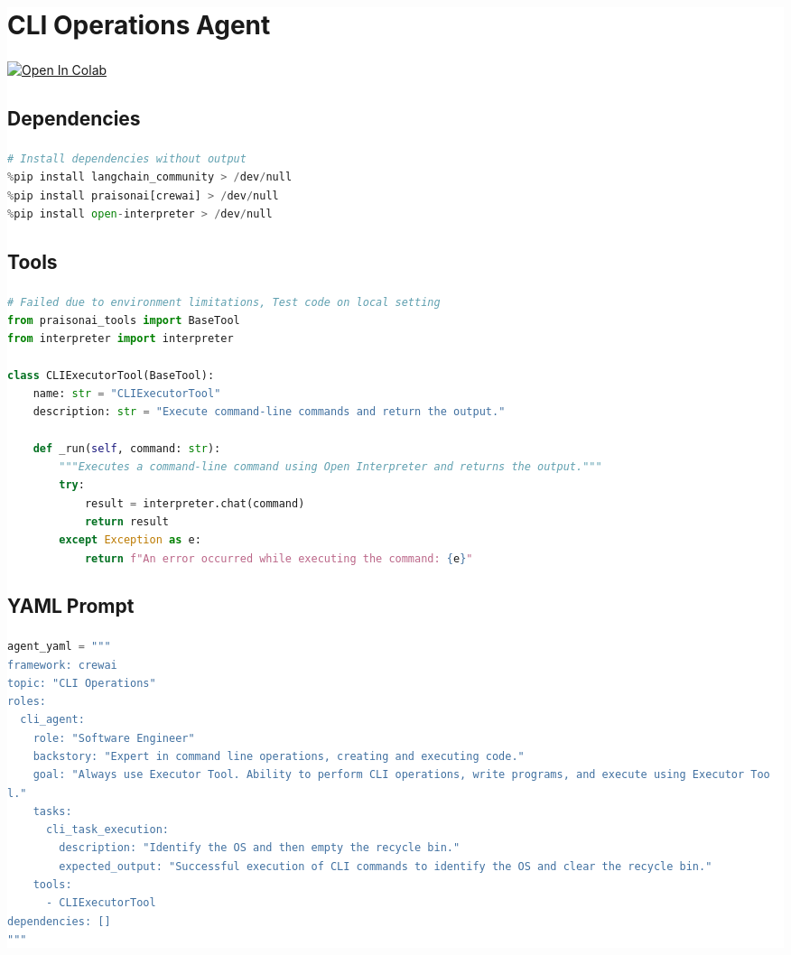 #  CLI Operations Agent
[![Open In Colab](https://colab.research.google.com/assets/colab-badge.svg)](https://colab.research.google.com/github/MervinPraison/PraisonAI/blob/main/cookbooks/notebooks/cli_operation_agents.ipynb)

## Dependencies


```python
# Install dependencies without output
%pip install langchain_community > /dev/null
%pip install praisonai[crewai] > /dev/null
%pip install open-interpreter > /dev/null
```

## Tools


```python
# Failed due to environment limitations, Test code on local setting
from praisonai_tools import BaseTool
from interpreter import interpreter

class CLIExecutorTool(BaseTool):
    name: str = "CLIExecutorTool"
    description: str = "Execute command-line commands and return the output."

    def _run(self, command: str):
        """Executes a command-line command using Open Interpreter and returns the output."""
        try:
            result = interpreter.chat(command)
            return result
        except Exception as e:
            return f"An error occurred while executing the command: {e}"

```

## YAML Prompt


```python
agent_yaml = """
framework: crewai
topic: "CLI Operations"
roles:
  cli_agent:
    role: "Software Engineer"
    backstory: "Expert in command line operations, creating and executing code."
    goal: "Always use Executor Tool. Ability to perform CLI operations, write programs, and execute using Executor Tool."
    tasks:
      cli_task_execution:
        description: "Identify the OS and then empty the recycle bin."
        expected_output: "Successful execution of CLI commands to identify the OS and clear the recycle bin."
    tools:
      - CLIExecutorTool
dependencies: []
"""
```
